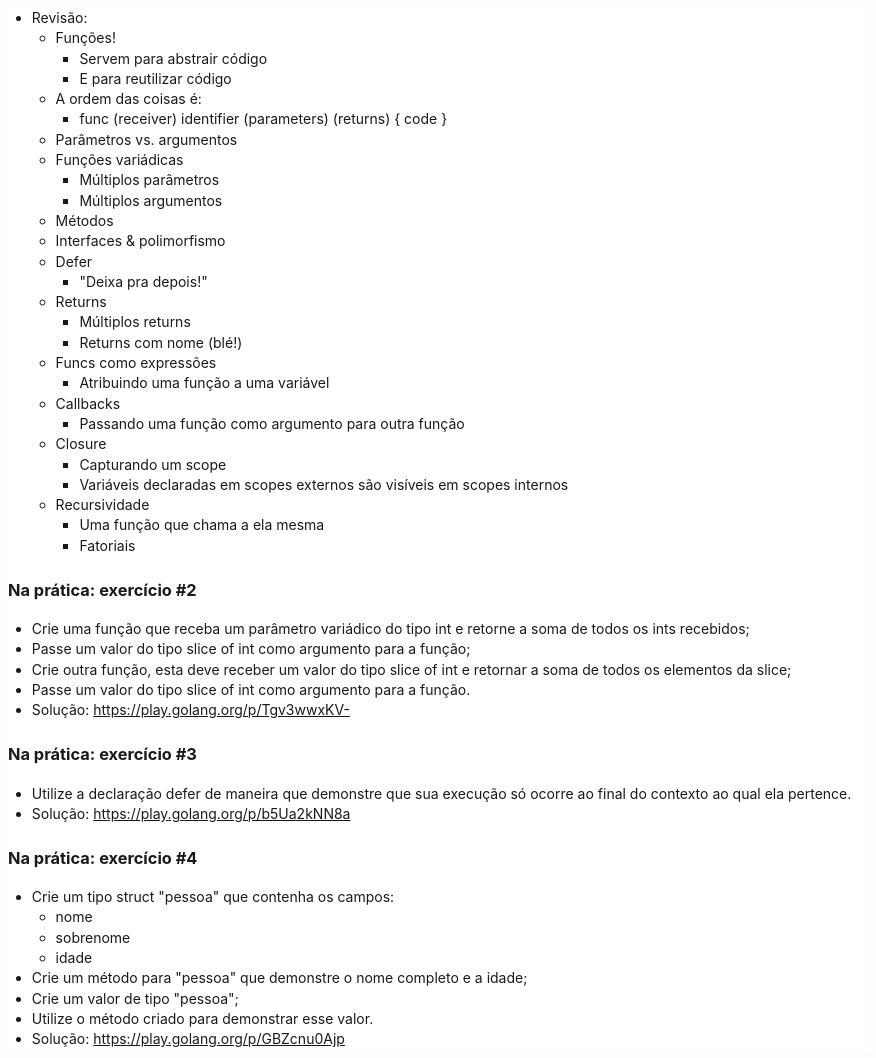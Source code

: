 - Revisão:
  - Funções!
    - Servem para abstrair código
    - E para reutilizar código
  - A ordem das coisas é:
    - func (receiver) identifier (parameters) (returns) { code }
  - Parâmetros vs. argumentos
  - Funções variádicas
    - Múltiplos parâmetros
    - Múltiplos argumentos
  - Métodos
  - Interfaces & polimorfismo
  - Defer
    - "Deixa pra depois!"
  - Returns
    - Múltiplos returns
    - Returns com nome (blé!)
  - Funcs como expressões
    - Atribuindo uma função a uma variável
  - Callbacks
    - Passando uma função como argumento para outra função
  - Closure
    - Capturando um scope
    - Variáveis declaradas em scopes externos são visíveis em scopes internos
  - Recursividade
    - Uma função que chama a ela mesma
    - Fatoriais

### Na prática: exercício #2

- Crie uma função que receba um parâmetro variádico do tipo int e retorne a soma de todos os ints recebidos;
- Passe um valor do tipo slice of int como argumento para a função;
- Crie outra função, esta deve receber um valor do tipo slice of int e retornar a soma de todos os elementos da slice;
- Passe um valor do tipo slice of int como argumento para a função.
- Solução: <https://play.golang.org/p/Tgv3wwxKV->

### Na prática: exercício #3

- Utilize a declaração defer de maneira que demonstre que sua execução só ocorre ao final do contexto ao qual ela pertence.
- Solução: <https://play.golang.org/p/b5Ua2kNN8a>

### Na prática: exercício #4

- Crie um tipo struct "pessoa" que contenha os campos:
  - nome
  - sobrenome
  - idade
- Crie um método para "pessoa" que demonstre o nome completo e a idade;
- Crie um valor de tipo "pessoa";
- Utilize o método criado para demonstrar esse valor.
- Solução: <https://play.golang.org/p/GBZcnu0Ajp>
